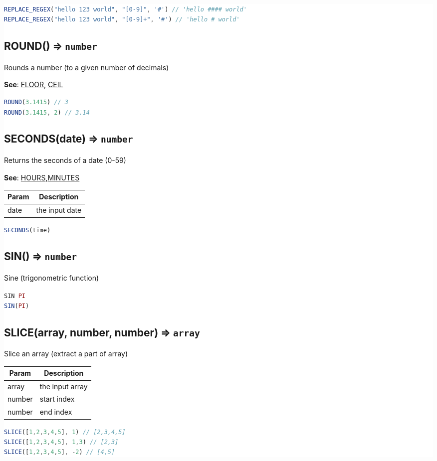 ```js
REPLACE_REGEX("hello 123 world", "[0-9]", '#') // 'hello #### world'
REPLACE_REGEX("hello 123 world", "[0-9]+", '#') // 'hello # world'
```
<a name="ROUND"></a>

## ROUND() ⇒ <code>number</code>
Rounds a number (to a given number of decimals)

**See**: [FLOOR](#FLOOR), [CEIL](#CEIL)  
```js
ROUND(3.1415) // 3
ROUND(3.1415, 2) // 3.14
```
<a name="SECONDS"></a>

## SECONDS(date) ⇒ <code>number</code>
Returns the seconds of a date (0-59)

**See**: [HOURS](#HOURS),[MINUTES](#MINUTES)  

| Param | Description |
| --- | --- |
| date | the input date |

```js
SECONDS(time)
```
<a name="SIN"></a>

## SIN() ⇒ <code>number</code>
Sine (trigonometric function)

```js
SIN PI
SIN(PI)
```
<a name="SLICE"></a>

## SLICE(array, number, number) ⇒ <code>array</code>
Slice an array (extract a part of array)


| Param | Description |
| --- | --- |
| array | the input array |
| number | start index |
| number | end index |

```js
SLICE([1,2,3,4,5], 1) // [2,3,4,5]
SLICE([1,2,3,4,5], 1,3) // [2,3]
SLICE([1,2,3,4,5], -2) // [4,5]
```
<a name="SOME"></a>

